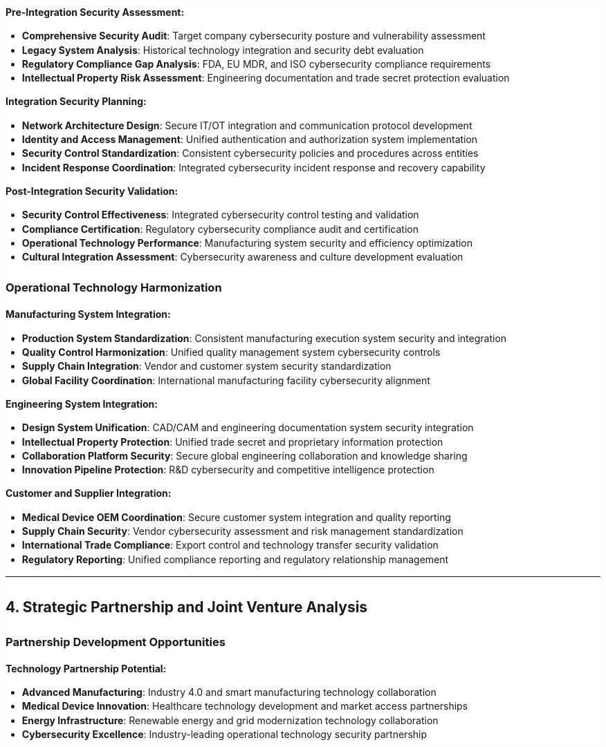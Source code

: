 **Pre-Integration Security Assessment:**
- **Comprehensive Security Audit**: Target company cybersecurity posture and vulnerability assessment
- **Legacy System Analysis**: Historical technology integration and security debt evaluation
- **Regulatory Compliance Gap Analysis**: FDA, EU MDR, and ISO cybersecurity compliance requirements
- **Intellectual Property Risk Assessment**: Engineering documentation and trade secret protection evaluation

**Integration Security Planning:**
- **Network Architecture Design**: Secure IT/OT integration and communication protocol development
- **Identity and Access Management**: Unified authentication and authorization system implementation
- **Security Control Standardization**: Consistent cybersecurity policies and procedures across entities
- **Incident Response Coordination**: Integrated cybersecurity incident response and recovery capability

**Post-Integration Security Validation:**
- **Security Control Effectiveness**: Integrated cybersecurity control testing and validation
- **Compliance Certification**: Regulatory cybersecurity compliance audit and certification
- **Operational Technology Performance**: Manufacturing system security and efficiency optimization
- **Cultural Integration Assessment**: Cybersecurity awareness and culture development evaluation

### Operational Technology Harmonization

**Manufacturing System Integration:**
- **Production System Standardization**: Consistent manufacturing execution system security and integration
- **Quality Control Harmonization**: Unified quality management system cybersecurity controls
- **Supply Chain Integration**: Vendor and customer system security standardization
- **Global Facility Coordination**: International manufacturing facility cybersecurity alignment

**Engineering System Integration:**
- **Design System Unification**: CAD/CAM and engineering documentation system security integration
- **Intellectual Property Protection**: Unified trade secret and proprietary information protection
- **Collaboration Platform Security**: Secure global engineering collaboration and knowledge sharing
- **Innovation Pipeline Protection**: R&D cybersecurity and competitive intelligence protection

**Customer and Supplier Integration:**
- **Medical Device OEM Coordination**: Secure customer system integration and quality reporting
- **Supply Chain Security**: Vendor cybersecurity assessment and risk management standardization
- **International Trade Compliance**: Export control and technology transfer security validation
- **Regulatory Reporting**: Unified compliance reporting and regulatory relationship management

---

## 4. Strategic Partnership and Joint Venture Analysis

### Partnership Development Opportunities

**Technology Partnership Potential:**
- **Advanced Manufacturing**: Industry 4.0 and smart manufacturing technology collaboration
- **Medical Device Innovation**: Healthcare technology development and market access partnerships
- **Energy Infrastructure**: Renewable energy and grid modernization technology collaboration
- **Cybersecurity Excellence**: Industry-leading operational technology security partnership
